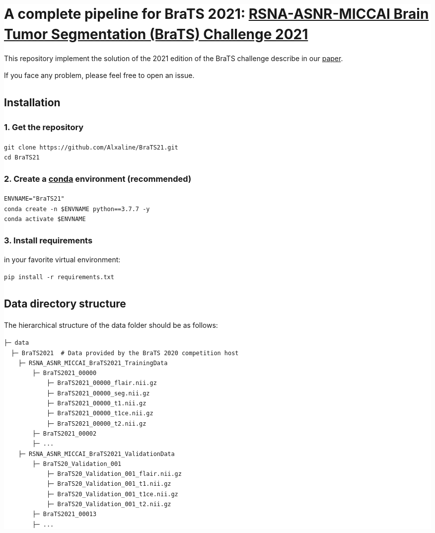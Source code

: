 # A complete pipeline for BraTS 2021: [RSNA-ASNR-MICCAI Brain Tumor Segmentation (BraTS) Challenge 2021 ](https://www.med.upenn.edu/cbica/brats2021/)

This repository implement the solution of the 2021 edition of the BraTS challenge describe in our [paper][brats2021]. 

If you face any problem, please feel free to open an issue.

## Installation

###  1. Get the repository
```
git clone https://github.com/Alxaline/BraTS21.git
cd BraTS21
```

### 2. Create a [conda](https://docs.conda.io/en/latest/) environment (recommended)
```
ENVNAME="BraTS21"
conda create -n $ENVNAME python==3.7.7 -y
conda activate $ENVNAME
```

### 3. Install requirements

in your favorite virtual environment:

```
pip install -r requirements.txt
```

## Data directory structure

The hierarchical structure of the data folder should be as follows:

	├─ data
	  ├─ BraTS2021	# Data provided by the BraTS 2020 competition host
	    ├─ RSNA_ASNR_MICCAI_BraTS2021_TrainingData
		    ├─ BraTS2021_00000
		        ├─ BraTS2021_00000_flair.nii.gz
		        ├─ BraTS2021_00000_seg.nii.gz
		        ├─ BraTS2021_00000_t1.nii.gz
		        ├─ BraTS2021_00000_t1ce.nii.gz
		        ├─ BraTS2021_00000_t2.nii.gz
			├─ BraTS2021_00002
			├─ ...
	    ├─ RSNA_ASNR_MICCAI_BraTS2021_ValidationData
			├─ BraTS20_Validation_001
		    	├─ BraTS20_Validation_001_flair.nii.gz
		    	├─ BraTS20_Validation_001_t1.nii.gz
		    	├─ BraTS20_Validation_001_t1ce.nii.gz
		    	├─ BraTS20_Validation_001_t2.nii.gz
			├─ BraTS2021_00013
		    ├─ ...


[brats2021]: https://link.springer.com/chapter/10.1007/978-3-031-09002-8_23
[brats2020]: https://link.springer.com/chapter/10.1007/978-3-030-72084-1_30